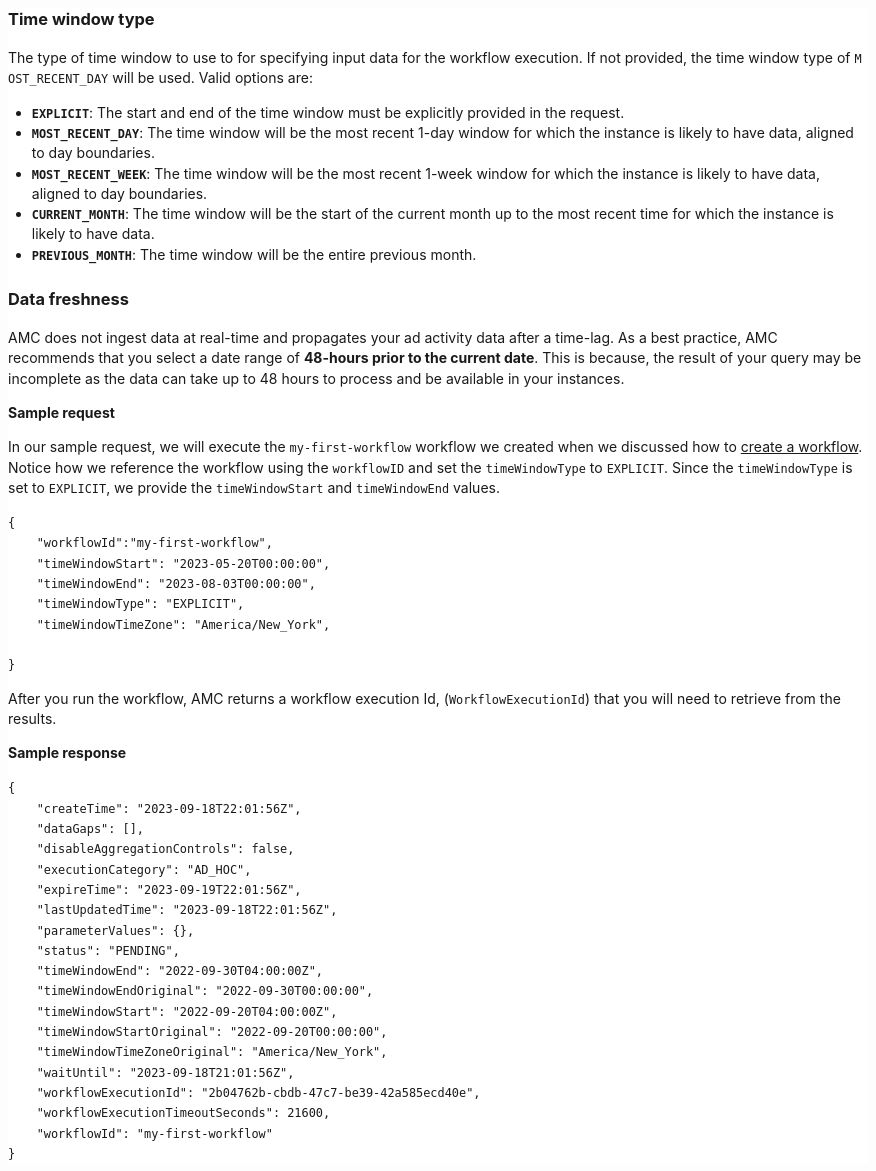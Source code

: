### Time window type

The type of time window to use to for specifying input data for the workflow execution. If not provided, the time window type of `MOST_RECENT_DAY` will be used. Valid options are:

- **`EXPLICIT`**: The start and end of the time window must be explicitly provided in the request.
- **`MOST_RECENT_DAY`**: The time window will be the most recent 1-day window for which the instance is likely to have data, aligned to day boundaries.
- **`MOST_RECENT_WEEK`**: The time window will be the most recent 1-week window for which the instance is likely to have data, aligned to day boundaries.
- **`CURRENT_MONTH`**: The time window will be the start of the current month up to the most recent time for which the instance is likely to have data.
- **`PREVIOUS_MONTH`**: The time window will be the entire previous month.

### Data freshness

AMC does not ingest data at real-time and propagates your ad activity data after a time-lag. As a best practice, AMC recommends that you select a date range of **48-hours prior to the current date**. This is because, the result of your query may be incomplete as the data can take up to 48 hours to process and be available in your instances.

**Sample request**

In our sample request, we will execute the `my-first-workflow` workflow we created when we discussed how to [create a workflow](guides/amazon-marketing-cloud/reporting/create-workflow). Notice how we reference the workflow using the `workflowID` and set the `timeWindowType` to `EXPLICIT`. Since the `timeWindowType` is set to `EXPLICIT`, we provide the `timeWindowStart` and `timeWindowEnd` values.

```
{
    "workflowId":"my-first-workflow",
    "timeWindowStart": "2023-05-20T00:00:00",
    "timeWindowEnd": "2023-08-03T00:00:00",
    "timeWindowType": "EXPLICIT",
    "timeWindowTimeZone": "America/New_York",
  
}
```

After you run the workflow, AMC returns a workflow execution Id, (`WorkflowExecutionId`) that you will need to retrieve from the results.

**Sample response**

```
{
    "createTime": "2023-09-18T22:01:56Z",
    "dataGaps": [],
    "disableAggregationControls": false,
    "executionCategory": "AD_HOC",
    "expireTime": "2023-09-19T22:01:56Z",
    "lastUpdatedTime": "2023-09-18T22:01:56Z",
    "parameterValues": {},
    "status": "PENDING",
    "timeWindowEnd": "2022-09-30T04:00:00Z",
    "timeWindowEndOriginal": "2022-09-30T00:00:00",
    "timeWindowStart": "2022-09-20T04:00:00Z",
    "timeWindowStartOriginal": "2022-09-20T00:00:00",
    "timeWindowTimeZoneOriginal": "America/New_York",
    "waitUntil": "2023-09-18T21:01:56Z",
    "workflowExecutionId": "2b04762b-cbdb-47c7-be39-42a585ecd40e",
    "workflowExecutionTimeoutSeconds": 21600,
    "workflowId": "my-first-workflow"
}

```
